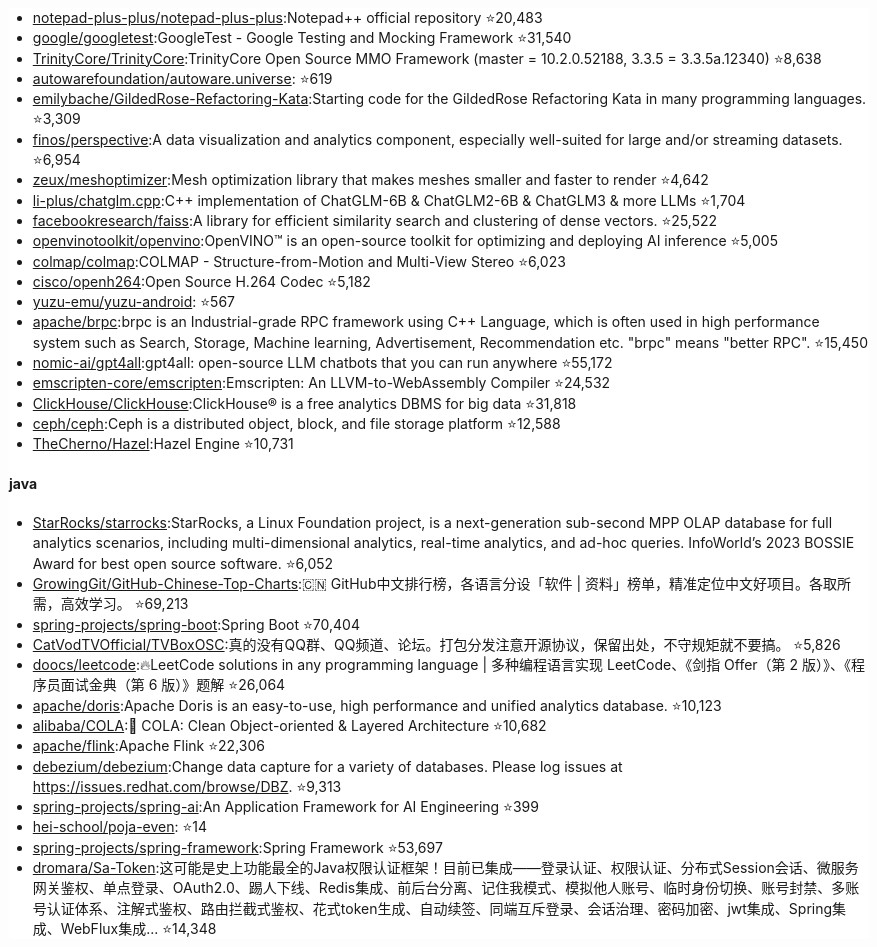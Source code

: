 * [notepad-plus-plus/notepad-plus-plus](https://github.com/notepad-plus-plus/notepad-plus-plus):Notepad++ official repository ⭐20,483
* [google/googletest](https://github.com/google/googletest):GoogleTest - Google Testing and Mocking Framework ⭐31,540
* [TrinityCore/TrinityCore](https://github.com/TrinityCore/TrinityCore):TrinityCore Open Source MMO Framework (master = 10.2.0.52188, 3.3.5 = 3.3.5a.12340) ⭐8,638
* [autowarefoundation/autoware.universe](https://github.com/autowarefoundation/autoware.universe): ⭐619
* [emilybache/GildedRose-Refactoring-Kata](https://github.com/emilybache/GildedRose-Refactoring-Kata):Starting code for the GildedRose Refactoring Kata in many programming languages. ⭐3,309
* [finos/perspective](https://github.com/finos/perspective):A data visualization and analytics component, especially well-suited for large and/or streaming datasets. ⭐6,954
* [zeux/meshoptimizer](https://github.com/zeux/meshoptimizer):Mesh optimization library that makes meshes smaller and faster to render ⭐4,642
* [li-plus/chatglm.cpp](https://github.com/li-plus/chatglm.cpp):C++ implementation of ChatGLM-6B & ChatGLM2-6B & ChatGLM3 & more LLMs ⭐1,704
* [facebookresearch/faiss](https://github.com/facebookresearch/faiss):A library for efficient similarity search and clustering of dense vectors. ⭐25,522
* [openvinotoolkit/openvino](https://github.com/openvinotoolkit/openvino):OpenVINO™ is an open-source toolkit for optimizing and deploying AI inference ⭐5,005
* [colmap/colmap](https://github.com/colmap/colmap):COLMAP - Structure-from-Motion and Multi-View Stereo ⭐6,023
* [cisco/openh264](https://github.com/cisco/openh264):Open Source H.264 Codec ⭐5,182
* [yuzu-emu/yuzu-android](https://github.com/yuzu-emu/yuzu-android): ⭐567
* [apache/brpc](https://github.com/apache/brpc):brpc is an Industrial-grade RPC framework using C++ Language, which is often used in high performance system such as Search, Storage, Machine learning, Advertisement, Recommendation etc. "brpc" means "better RPC". ⭐15,450
* [nomic-ai/gpt4all](https://github.com/nomic-ai/gpt4all):gpt4all: open-source LLM chatbots that you can run anywhere ⭐55,172
* [emscripten-core/emscripten](https://github.com/emscripten-core/emscripten):Emscripten: An LLVM-to-WebAssembly Compiler ⭐24,532
* [ClickHouse/ClickHouse](https://github.com/ClickHouse/ClickHouse):ClickHouse® is a free analytics DBMS for big data ⭐31,818
* [ceph/ceph](https://github.com/ceph/ceph):Ceph is a distributed object, block, and file storage platform ⭐12,588
* [TheCherno/Hazel](https://github.com/TheCherno/Hazel):Hazel Engine ⭐10,731

#### java
* [StarRocks/starrocks](https://github.com/StarRocks/starrocks):StarRocks, a Linux Foundation project, is a next-generation sub-second MPP OLAP database for full analytics scenarios, including multi-dimensional analytics, real-time analytics, and ad-hoc queries. InfoWorld’s 2023 BOSSIE Award for best open source software. ⭐6,052
* [GrowingGit/GitHub-Chinese-Top-Charts](https://github.com/GrowingGit/GitHub-Chinese-Top-Charts):🇨🇳 GitHub中文排行榜，各语言分设「软件 | 资料」榜单，精准定位中文好项目。各取所需，高效学习。 ⭐69,213
* [spring-projects/spring-boot](https://github.com/spring-projects/spring-boot):Spring Boot ⭐70,404
* [CatVodTVOfficial/TVBoxOSC](https://github.com/CatVodTVOfficial/TVBoxOSC):真的没有QQ群、QQ频道、论坛。打包分发注意开源协议，保留出处，不守规矩就不要搞。 ⭐5,826
* [doocs/leetcode](https://github.com/doocs/leetcode):🔥LeetCode solutions in any programming language | 多种编程语言实现 LeetCode、《剑指 Offer（第 2 版）》、《程序员面试金典（第 6 版）》题解 ⭐26,064
* [apache/doris](https://github.com/apache/doris):Apache Doris is an easy-to-use, high performance and unified analytics database. ⭐10,123
* [alibaba/COLA](https://github.com/alibaba/COLA):🥤 COLA: Clean Object-oriented & Layered Architecture ⭐10,682
* [apache/flink](https://github.com/apache/flink):Apache Flink ⭐22,306
* [debezium/debezium](https://github.com/debezium/debezium):Change data capture for a variety of databases. Please log issues at https://issues.redhat.com/browse/DBZ. ⭐9,313
* [spring-projects/spring-ai](https://github.com/spring-projects/spring-ai):An Application Framework for AI Engineering ⭐399
* [hei-school/poja-even](https://github.com/hei-school/poja-even): ⭐14
* [spring-projects/spring-framework](https://github.com/spring-projects/spring-framework):Spring Framework ⭐53,697
* [dromara/Sa-Token](https://github.com/dromara/Sa-Token):这可能是史上功能最全的Java权限认证框架！目前已集成——登录认证、权限认证、分布式Session会话、微服务网关鉴权、单点登录、OAuth2.0、踢人下线、Redis集成、前后台分离、记住我模式、模拟他人账号、临时身份切换、账号封禁、多账号认证体系、注解式鉴权、路由拦截式鉴权、花式token生成、自动续签、同端互斥登录、会话治理、密码加密、jwt集成、Spring集成、WebFlux集成... ⭐14,348